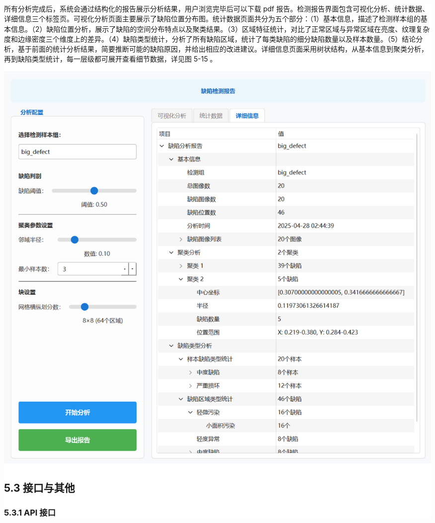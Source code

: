 所有分析完成后，系统会通过结构化的报告展示分析结果，用户浏览完毕后可以下载 pdf 报告。检测报告界面包含可视化分析、统计数据、详细信息三个标签页。可视化分析页面主要展示了缺陷位置分布图。统计数据页面共分为五个部分：（1）基本信息，描述了检测样本组的基本信息。（2）缺陷位置分析，展示了缺陷的空间分布特点以及聚类结果。（3）区域特征统计，对比了正常区域与异常区域在亮度、纹理复杂度和边缘密度三个维度上的差异。（4）缺陷类型统计，分析了所有缺陷区域，统计了每类缺陷的细分缺陷数量以及样本数量。（5）结论分析，基于前面的统计分析结果，简要推断可能的缺陷原因，并给出相应的改进建议。详细信息页面采用树状结构，从基本信息到聚类分析，再到缺陷类型统计，每一层级都可展开查看细节数据，详见图 5-15 。

![alt text](详细信息标签页.png)

## 5.3 接口与其他

### 5.3.1 API 接口
